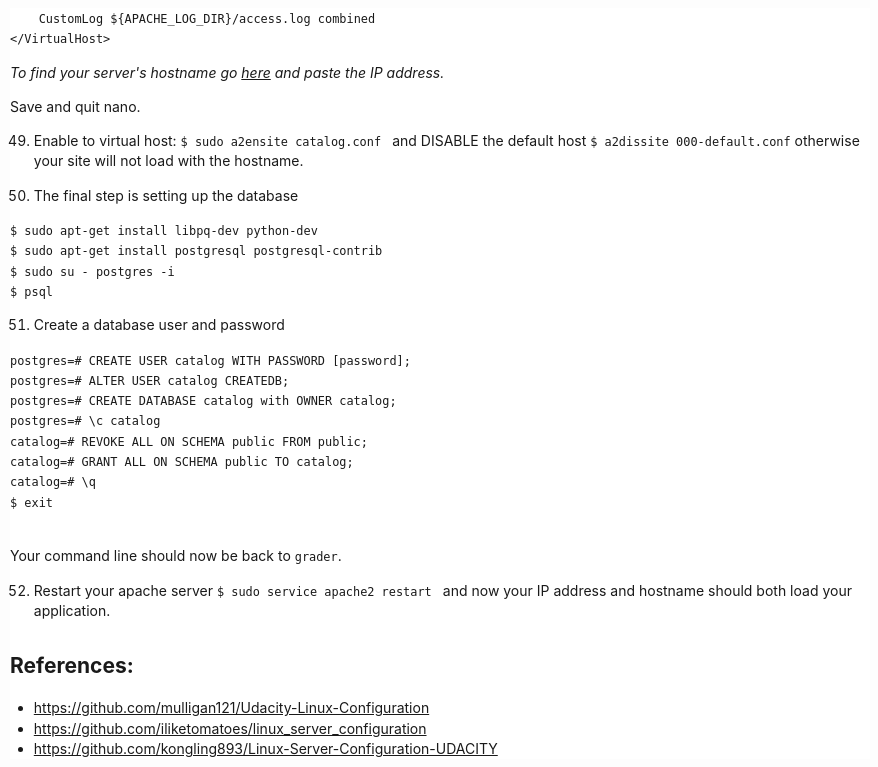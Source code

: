 ```
    CustomLog ${APACHE_LOG_DIR}/access.log combined
</VirtualHost>

```

*To find your server's hostname go [here](https://whatismyipaddress.com/ip-hostname) and paste the IP address.*

Save and quit nano.

49. Enable to virtual host: ```$ sudo a2ensite catalog.conf ``` and DISABLE the default host ```$ a2dissite 000-default.conf``` otherwise your site will not load with the hostname.

50. The final step is setting up the database

```
$ sudo apt-get install libpq-dev python-dev
$ sudo apt-get install postgresql postgresql-contrib
$ sudo su - postgres -i
$ psql

```

51. Create a database user and password

```
postgres=# CREATE USER catalog WITH PASSWORD [password];
postgres=# ALTER USER catalog CREATEDB;
postgres=# CREATE DATABASE catalog with OWNER catalog;
postgres=# \c catalog
catalog=# REVOKE ALL ON SCHEMA public FROM public;
catalog=# GRANT ALL ON SCHEMA public TO catalog;
catalog=# \q
$ exit


```

Your command line should now be back to ```grader```.


52. Restart your apache server ```$ sudo service apache2 restart ``` and now your IP address and hostname should both load your application.


## References:

* https://github.com/mulligan121/Udacity-Linux-Configuration
* https://github.com/iliketomatoes/linux_server_configuration
* https://github.com/kongling893/Linux-Server-Configuration-UDACITY


